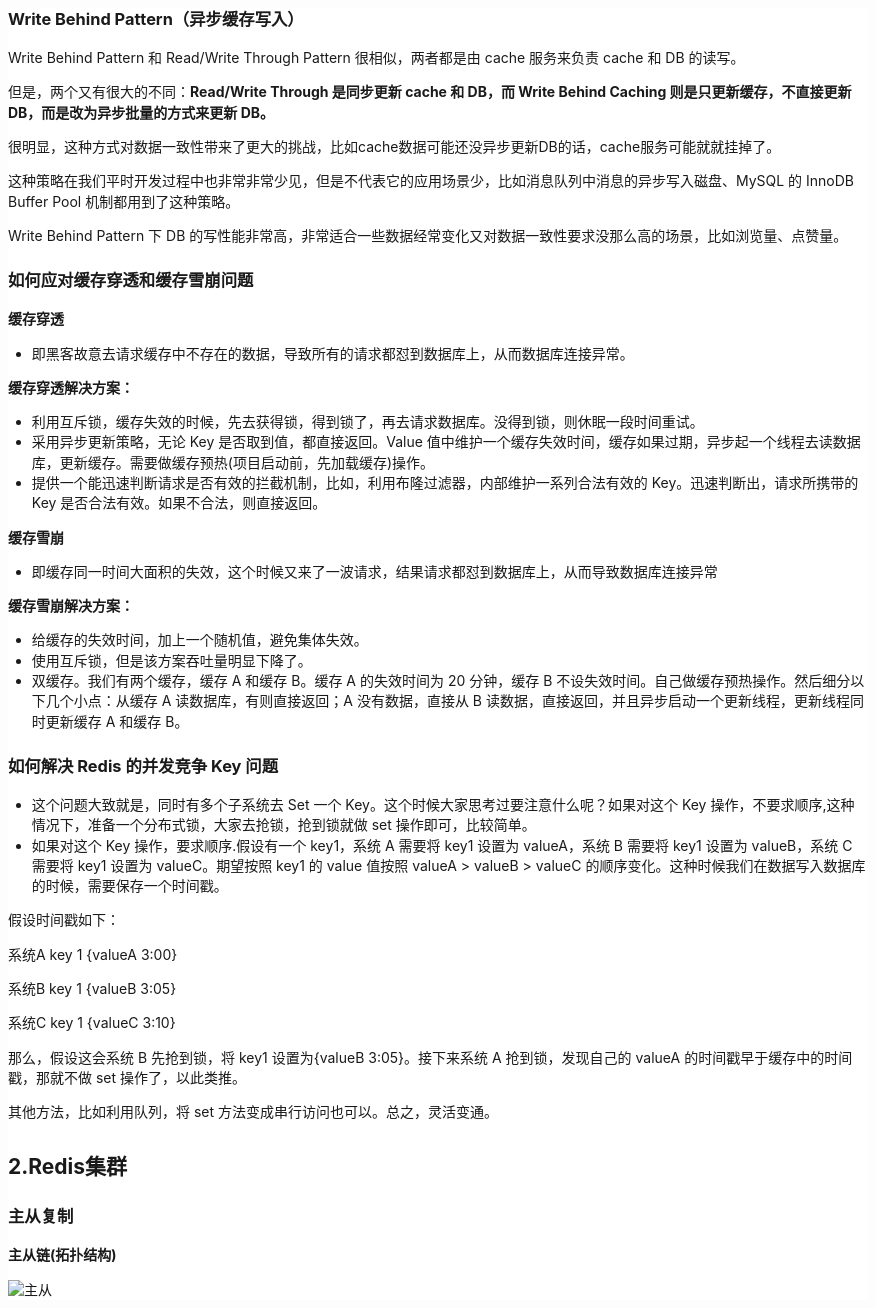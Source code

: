 ### Write Behind Pattern（异步缓存写入）

Write Behind Pattern 和 Read/Write Through Pattern 很相似，两者都是由 cache 服务来负责 cache 和 DB 的读写。

但是，两个又有很大的不同：**Read/Write Through 是同步更新 cache 和 DB，而 Write Behind Caching 则是只更新缓存，不直接更新 DB，而是改为异步批量的方式来更新 DB。**

很明显，这种方式对数据一致性带来了更大的挑战，比如cache数据可能还没异步更新DB的话，cache服务可能就就挂掉了。

这种策略在我们平时开发过程中也非常非常少见，但是不代表它的应用场景少，比如消息队列中消息的异步写入磁盘、MySQL 的 InnoDB Buffer Pool 机制都用到了这种策略。

Write Behind Pattern 下 DB 的写性能非常高，非常适合一些数据经常变化又对数据一致性要求没那么高的场景，比如浏览量、点赞量。

### 如何应对缓存穿透和缓存雪崩问题

 **缓存穿透**
-  即黑客故意去请求缓存中不存在的数据，导致所有的请求都怼到数据库上，从而数据库连接异常。

 **缓存穿透解决方案：** 
- 利用互斥锁，缓存失效的时候，先去获得锁，得到锁了，再去请求数据库。没得到锁，则休眠一段时间重试。
- 采用异步更新策略，无论 Key 是否取到值，都直接返回。Value 值中维护一个缓存失效时间，缓存如果过期，异步起一个线程去读数据库，更新缓存。需要做缓存预热(项目启动前，先加载缓存)操作。
- 提供一个能迅速判断请求是否有效的拦截机制，比如，利用布隆过滤器，内部维护一系列合法有效的 Key。迅速判断出，请求所携带的 Key 是否合法有效。如果不合法，则直接返回。

 **缓存雪崩** 
- 即缓存同一时间大面积的失效，这个时候又来了一波请求，结果请求都怼到数据库上，从而导致数据库连接异常

 **缓存雪崩解决方案：** 
- 给缓存的失效时间，加上一个随机值，避免集体失效。
- 使用互斥锁，但是该方案吞吐量明显下降了。
- 双缓存。我们有两个缓存，缓存 A 和缓存 B。缓存 A 的失效时间为 20 分钟，缓存 B 不设失效时间。自己做缓存预热操作。然后细分以下几个小点：从缓存 A 读数据库，有则直接返回；A 没有数据，直接从 B 读数据，直接返回，并且异步启动一个更新线程，更新线程同时更新缓存 A 和缓存 B。

### 如何解决 Redis 的并发竞争 Key 问题
- 这个问题大致就是，同时有多个子系统去 Set 一个 Key。这个时候大家思考过要注意什么呢？如果对这个 Key 操作，不要求顺序,这种情况下，准备一个分布式锁，大家去抢锁，抢到锁就做 set 操作即可，比较简单。
- 如果对这个 Key 操作，要求顺序.假设有一个 key1，系统 A 需要将 key1 设置为 valueA，系统 B 需要将 key1 设置为 valueB，系统 C 需要将 key1 设置为 valueC。期望按照 key1 的 value 值按照 valueA > valueB > valueC 的顺序变化。这种时候我们在数据写入数据库的时候，需要保存一个时间戳。

假设时间戳如下：

系统A key 1 {valueA 3:00}

系统B key 1 {valueB 3:05}

系统C key 1 {valueC 3:10}

那么，假设这会系统 B 先抢到锁，将 key1 设置为{valueB 3:05}。接下来系统 A 抢到锁，发现自己的 valueA 的时间戳早于缓存中的时间戳，那就不做 set 操作了，以此类推。

其他方法，比如利用队列，将 set 方法变成串行访问也可以。总之，灵活变通。

## 2.Redis集群

### 主从复制

**主从链(拓扑结构)**

![主从](https://tsyokoko-typora-images.oss-cn-shanghai.aliyuncs.com/img/format,png-20211012084213604-20211012085550655.png)
